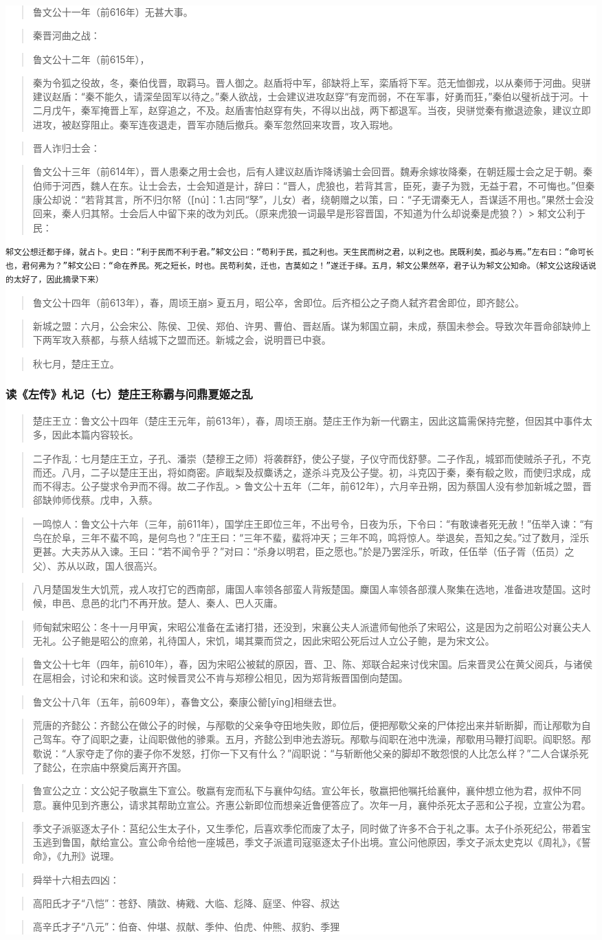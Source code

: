 > 鲁文公十一年（前616年）无甚大事。

> 秦晋河曲之战：

> 鲁文公十二年（前615年），

> 秦为令狐之役故，冬，秦伯伐晋，取羁马。晋人御之。赵盾将中军，郤缺将上军，栾盾将下军。范无恤御戎，以从秦师于河曲。臾骈建议赵盾：“秦不能久，请深垒固军以待之。”秦人欲战，士会建议进攻赵穿“有宠而弱，不在军事，好勇而狂，”秦伯以璧祈战于河。十二月戊午，秦军掩晋上军，赵穿追之，不及。赵盾害怕赵穿有失，不得以出战，两下都退军。当夜，臾骈觉秦有撤退迹象，建议立即进攻，被赵穿阻止。秦军连夜退走，晋军亦随后撤兵。秦军忽然回来攻晋，攻入瑕地。

> 晋人诈归士会：

> 鲁文公十三年（前614年），晋人患秦之用士会也，后有人建议赵盾诈降诱骗士会回晋。魏寿余嫁妆降秦，在朝廷履士会之足于朝。秦伯师于河西，魏人在东。让士会去，士会知道是计，辞曰：“晋人，虎狼也，若背其言，臣死，妻子为戮，无益于君，不可悔也。”但秦康公却说：“若背其言，所不归尔帑（[nú]：1.古同“孥”，儿女）者，绕朝赠之以策，曰：“子无谓秦无人，吾谋适不用也。”果然士会没回来，秦人归其帑。士会后人中留下来的改为刘氏。（原来虎狼一词最早是形容晋国，不知道为什么却说秦是虎狼？）> 邾文公利于民：

```
邾文公想迁都于绎，就占卜。史曰：“利于民而不利于君。”邾文公曰：“苟利于民，孤之利也。天生民而树之君，以利之也。民既利矣，孤必与焉。”左右曰：“命可长也，君何弗为？”邾文公曰：“命在养民。死之短长，时也。民苟利矣，迁也，吉莫如之！”遂迁于绎。五月，邾文公果然卒，君子认为邾文公知命。（邾文公这段话说的太好了，因此摘录下来）
```

> 鲁文公十四年（前613年），春，周顷王崩> 夏五月，昭公卒，舍即位。后齐桓公之子商人弑齐君舍即位，即齐懿公。

> 新城之盟：六月，公会宋公、陈侯、卫侯、郑伯、许男、曹伯、晋赵盾。谋为邾国立嗣，未成，蔡国未参会。导致次年晋命郤缺帅上下两军攻入蔡都，与蔡人结城下之盟而还。新城之会，说明晋已中衰。

> 秋七月，楚庄王立。

### 读《左传》札记（七）楚庄王称霸与问鼎夏姬之乱

> 楚庄王立：鲁文公十四年（楚庄王元年，前613年），春，周顷王崩。楚庄王作为新一代霸主，因此这篇需保持完整，但因其中事件太多，因此本篇内容较长。

> 二子作乱：七月楚庄王立，子孔、潘崇（楚穆王之师）将袭群舒，使公子燮，子仪守而伐舒蓼。二子作乱，城郢而使贼杀子孔，不克而还。八月，二子以楚庄王出，将如商密。庐戢梨及叔麋诱之，遂杀斗克及公子燮。初，斗克囚于秦，秦有殽之败，而使归求成，成而不得志。公子燮求令尹而不得。故二子作乱。> 鲁文公十五年（二年，前612年），六月辛丑朔，因为蔡国人没有参加新城之盟，晋郤缺帅师伐蔡。戊申，入蔡。

> 一鸣惊人：鲁文公十六年（三年，前611年），国学庄王即位三年，不出号令，日夜为乐，下令曰：“有敢谏者死无赦！”伍举入谏：“有鸟在於阜，三年不蜚不鸣，是何鸟也？”庄王曰：“三年不蜚，蜚将冲天；三年不鸣，鸣将惊人。举退矣，吾知之矣。”过了数月，淫乐更甚。大夫苏从入谏。王曰：“若不闻令乎？”对曰：“杀身以明君，臣之愿也。”於是乃罢淫乐，听政，任伍举（伍子胥（伍员）之父）、苏从以政，国人很高兴。

> 八月楚国发生大饥荒，戎人攻打它的西南部，庸国人率领各部蛮人背叛楚国。麇国人率领各部濮人聚集在选地，准备进攻楚国。这时候，申邑、息邑的北门不再开放。楚人、秦人、巴人灭庸。

> 师甸弑宋昭公：冬十一月甲寅，宋昭公准备在孟诸打猎，还没到，宋襄公夫人派遣师甸他杀了宋昭公，这是因为之前昭公对襄公夫人无礼。公子鲍是昭公的庶弟，礼待国人，宋饥，竭其粟而贷之，因此宋昭公死后过人立公子鲍，是为宋文公。

> 鲁文公十七年（四年，前610年），春，因为宋昭公被弑的原因，晋、卫、陈、郑联合起来讨伐宋国。后来晋灵公在黄父阅兵，与诸侯在扈相会，讨论和宋和谈。这时候晋灵公不肯与郑穆公相见，因为郑背叛晋国倒向楚国。

> 鲁文公十八年（五年，前609年），春鲁文公，秦康公罃[yīng]相继去世。

> 荒唐的齐懿公：齐懿公在做公子的时候，与邴歜的父亲争夺田地失败，即位后，便把邴歜父亲的尸体挖出来并斩断脚，而让邴歜为自己驾车。夺了阎职之妻，让阎职做他的骖乘。五月，齐懿公到申池去游玩。邴歜与阎职在池中洗澡，邴歜用马鞭打阎职。阎职怒。邴歜说：“人家夺走了你的妻子你不发怒，打你一下又有什么？”阎职说：“与斩断他父亲的脚却不敢怨恨的人比怎么样？”二人合谋杀死了懿公，在宗庙中祭奠后离开齐国。

> 鲁宣公之立：文公妃子敬嬴生下宣公。敬嬴有宠而私下与襄仲勾结。宣公年长，敬嬴把他嘱托给襄仲，襄仲想立他为君，叔仲不同意。襄仲见到齐惠公，请求其帮助立宣公。齐惠公新即位而想亲近鲁便答应了。次年一月，襄仲杀死太子恶和公子视，立宣公为君。

> 季文子派驱逐太子仆：莒纪公生太子仆，又生季佗，后喜欢季佗而废了太子，同时做了许多不合于礼之事。太子仆杀死纪公，带着宝玉逃到鲁国，献给宣公。宣公命令给他一座城邑，季文子派遣司寇驱逐太子仆出境。宣公问他原因，季文子派太史克以《周礼》，《誓命》，《九刑》说理。

> 舜举十六相去四凶：

> 高阳氏才子“八恺”：苍舒、隤敳、梼戭、大临、尨降、庭坚、仲容、叔达

> 高辛氏才子“八元”：伯奋、仲堪、叔献、季仲、伯虎、仲熊、叔豹、季狸
